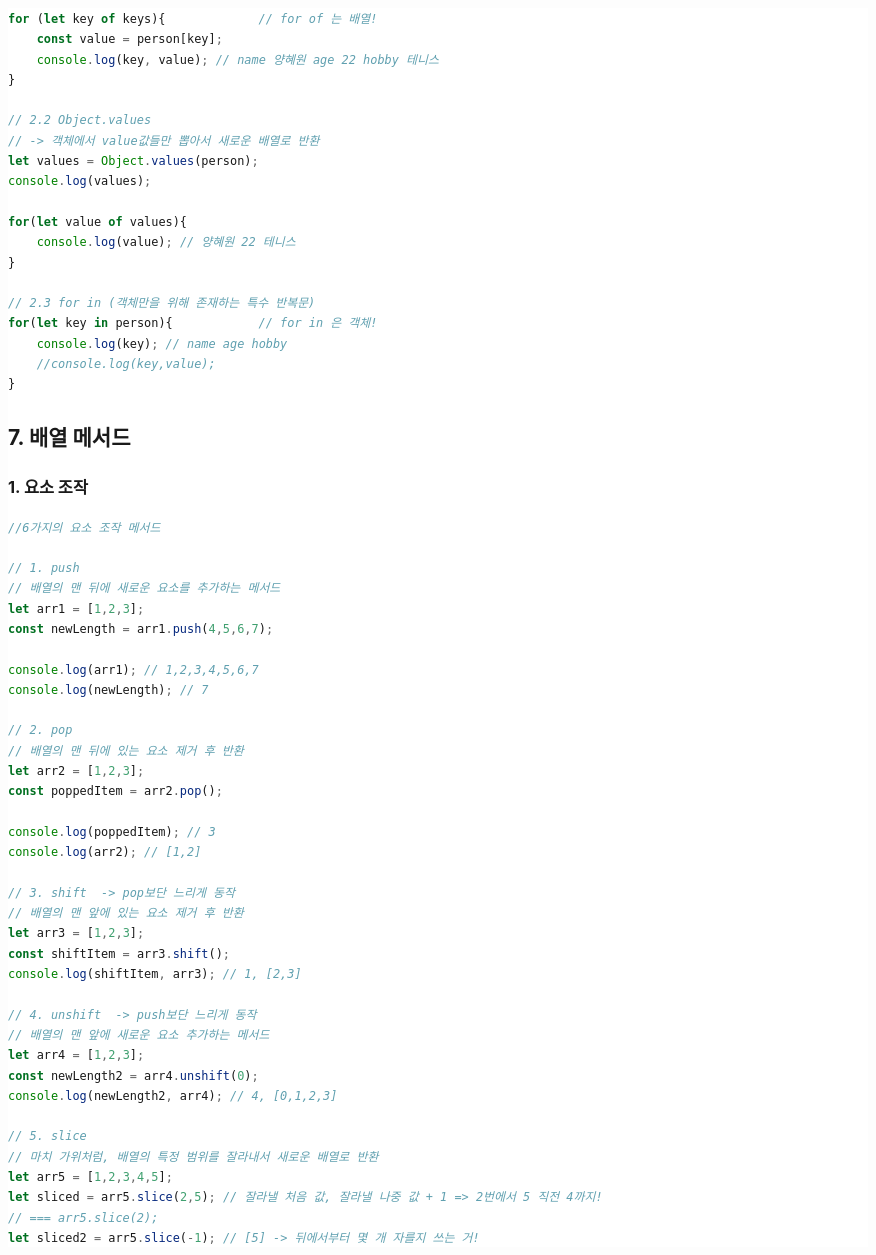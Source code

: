 ```jsx
for (let key of keys){             // for of 는 배열!
    const value = person[key];
    console.log(key, value); // name 양혜원 age 22 hobby 테니스
}

// 2.2 Object.values
// -> 객체에서 value값들만 뽑아서 새로운 배열로 반환
let values = Object.values(person);
console.log(values);

for(let value of values){
    console.log(value); // 양혜원 22 테니스
}

// 2.3 for in (객체만을 위해 존재하는 특수 반복문)
for(let key in person){            // for in 은 객체!
    console.log(key); // name age hobby
    //console.log(key,value);
}
```

## 7. 배열 메서드

### 1. 요소 조작

```jsx
//6가지의 요소 조작 메서드

// 1. push
// 배열의 맨 뒤에 새로운 요소를 추가하는 메서드
let arr1 = [1,2,3];
const newLength = arr1.push(4,5,6,7); 

console.log(arr1); // 1,2,3,4,5,6,7
console.log(newLength); // 7

// 2. pop
// 배열의 맨 뒤에 있는 요소 제거 후 반환
let arr2 = [1,2,3];
const poppedItem = arr2.pop();

console.log(poppedItem); // 3
console.log(arr2); // [1,2]

// 3. shift  -> pop보단 느리게 동작
// 배열의 맨 앞에 있는 요소 제거 후 반환
let arr3 = [1,2,3];
const shiftItem = arr3.shift();
console.log(shiftItem, arr3); // 1, [2,3]

// 4. unshift  -> push보단 느리게 동작
// 배열의 맨 앞에 새로운 요소 추가하는 메서드
let arr4 = [1,2,3];
const newLength2 = arr4.unshift(0);
console.log(newLength2, arr4); // 4, [0,1,2,3]

// 5. slice
// 마치 가위처럼, 배열의 특정 범위를 잘라내서 새로운 배열로 반환
let arr5 = [1,2,3,4,5];
let sliced = arr5.slice(2,5); // 잘라낼 처음 값, 잘라낼 나중 값 + 1 => 2번에서 5 직전 4까지!
// === arr5.slice(2);
let sliced2 = arr5.slice(-1); // [5] -> 뒤에서부터 몇 개 자를지 쓰는 거!

```